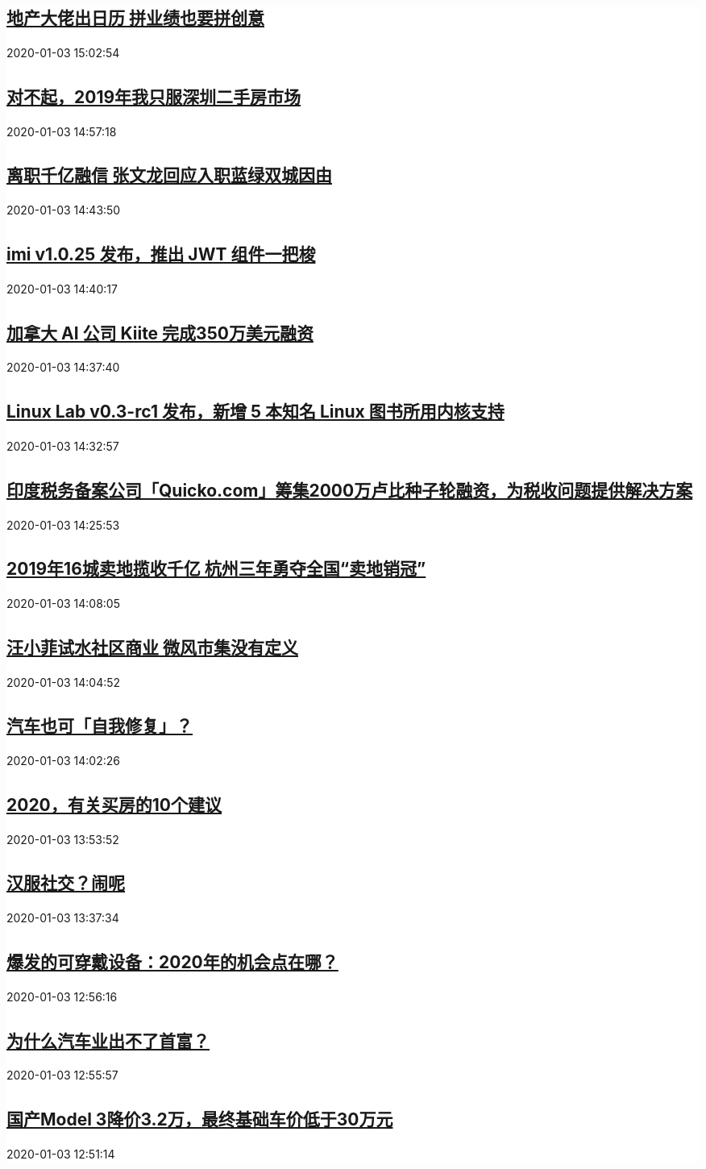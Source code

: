 ## <a href="http://36kr.com/p/5281922.html?ktm_source=feed" target="_blank">地产大佬出日历 拼业绩也要拼创意</a>
2020-01-03 15:02:54 
## <a href="http://36kr.com/p/5281928.html?ktm_source=feed" target="_blank">对不起，2019年我只服深圳二手房市场</a>
2020-01-03 14:57:18 
## <a href="http://36kr.com/p/5281907.html?ktm_source=feed" target="_blank">离职千亿融信 张文龙回应入职蓝绿双城因由</a>
2020-01-03 14:43:50 
## <a href="https://www.oschina.net/news/112530/imi-1-0-25-released" target="_blank">imi v1.0.25 发布，推出 JWT 组件一把梭</a>
2020-01-03 14:40:17 
## <a href="http://36kr.com/p/5280705.html?ktm_source=feed" target="_blank">加拿大 AI 公司 Kiite 完成350万美元融资</a>
2020-01-03 14:37:40 
## <a href="https://www.oschina.net/news/112529/linux-lab-v03-rc1-released" target="_blank">Linux Lab v0.3-rc1 发布，新增 5 本知名 Linux 图书所用内核支持</a>
2020-01-03 14:32:57 
## <a href="http://36kr.com/p/5281895.html?ktm_source=feed" target="_blank">​印度税务备案公司「Quicko.com」筹集2000万卢比种子轮融资，为税收问题提供解决方案</a>
2020-01-03 14:25:53 
## <a href="http://www.36kr.com/p/5281896.html?ktm_source=feed" target="_blank">2019年16城卖地揽收千亿 杭州三年勇夺全国“卖地销冠”</a>
2020-01-03 14:08:05 
## <a href="http://36kr.com/p/5281900.html?ktm_source=feed" target="_blank">汪小菲试水社区商业 微风市集没有定义</a>
2020-01-03 14:04:52 
## <a href="http://www.geekpark.net/news/253636" target="_blank">汽车也可「自我修复」？</a>
2020-01-03 14:02:26 
## <a href="http://36kr.com/p/5281898.html?ktm_source=feed" target="_blank">2020，有关买房的10个建议</a>
2020-01-03 13:53:52 
## <a href="http://36kr.com/p/5281717.html?ktm_source=feed" target="_blank">汉服社交？闹呢</a>
2020-01-03 13:37:34 
## <a href="http://36kr.com/p/5281882.html?ktm_source=feed" target="_blank">爆发的可穿戴设备：2020年的机会点在哪？</a>
2020-01-03 12:56:16 
## <a href="http://36kr.com/p/5281891.html?ktm_source=feed" target="_blank">为什么汽车业出不了首富？</a>
2020-01-03 12:55:57 
## <a href="http://www.36kr.com/p/5281889.html?ktm_source=feed" target="_blank">国产Model 3降价3.2万，最终基础车价低于30万元</a>
2020-01-03 12:51:14 
